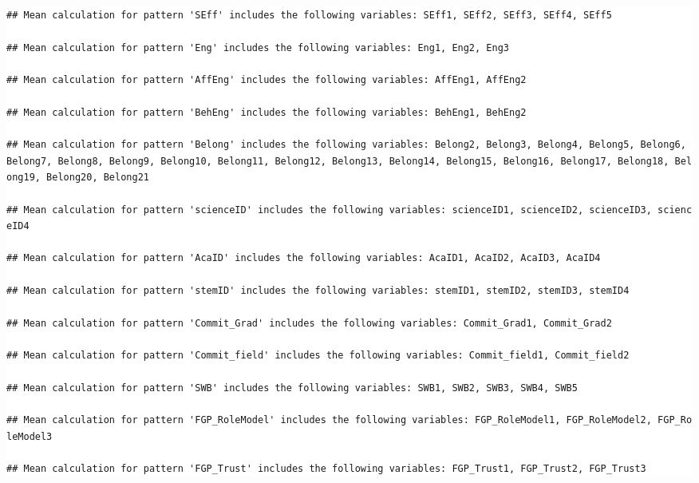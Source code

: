     ## Mean calculation for pattern 'SEff' includes the following variables: SEff1, SEff2, SEff3, SEff4, SEff5

    ## Mean calculation for pattern 'Eng' includes the following variables: Eng1, Eng2, Eng3

    ## Mean calculation for pattern 'AffEng' includes the following variables: AffEng1, AffEng2

    ## Mean calculation for pattern 'BehEng' includes the following variables: BehEng1, BehEng2

    ## Mean calculation for pattern 'Belong' includes the following variables: Belong2, Belong3, Belong4, Belong5, Belong6, Belong7, Belong8, Belong9, Belong10, Belong11, Belong12, Belong13, Belong14, Belong15, Belong16, Belong17, Belong18, Belong19, Belong20, Belong21

    ## Mean calculation for pattern 'scienceID' includes the following variables: scienceID1, scienceID2, scienceID3, scienceID4

    ## Mean calculation for pattern 'AcaID' includes the following variables: AcaID1, AcaID2, AcaID3, AcaID4

    ## Mean calculation for pattern 'stemID' includes the following variables: stemID1, stemID2, stemID3, stemID4

    ## Mean calculation for pattern 'Commit_Grad' includes the following variables: Commit_Grad1, Commit_Grad2

    ## Mean calculation for pattern 'Commit_field' includes the following variables: Commit_field1, Commit_field2

    ## Mean calculation for pattern 'SWB' includes the following variables: SWB1, SWB2, SWB3, SWB4, SWB5

    ## Mean calculation for pattern 'FGP_RoleModel' includes the following variables: FGP_RoleModel1, FGP_RoleModel2, FGP_RoleModel3

    ## Mean calculation for pattern 'FGP_Trust' includes the following variables: FGP_Trust1, FGP_Trust2, FGP_Trust3
